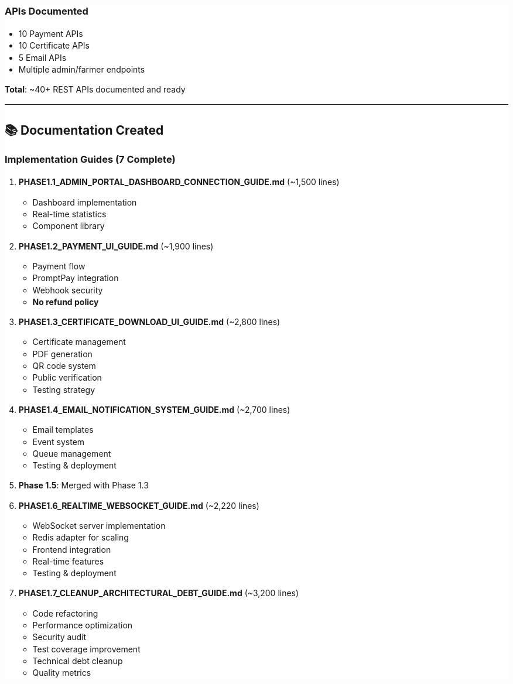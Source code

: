 ### APIs Documented

- 10 Payment APIs
- 10 Certificate APIs
- 5 Email APIs
- Multiple admin/farmer endpoints

**Total**: ~40+ REST APIs documented and ready

---

## 📚 Documentation Created

### Implementation Guides (7 Complete)

1. **PHASE1.1_ADMIN_PORTAL_DASHBOARD_CONNECTION_GUIDE.md** (~1,500 lines)
   - Dashboard implementation
   - Real-time statistics
   - Component library

2. **PHASE1.2_PAYMENT_UI_GUIDE.md** (~1,900 lines)
   - Payment flow
   - PromptPay integration
   - Webhook security
   - **No refund policy**

3. **PHASE1.3_CERTIFICATE_DOWNLOAD_UI_GUIDE.md** (~2,800 lines)
   - Certificate management
   - PDF generation
   - QR code system
   - Public verification
   - Testing strategy

4. **PHASE1.4_EMAIL_NOTIFICATION_SYSTEM_GUIDE.md** (~2,700 lines)
   - Email templates
   - Event system
   - Queue management
   - Testing & deployment

5. **Phase 1.5**: Merged with Phase 1.3

6. **PHASE1.6_REALTIME_WEBSOCKET_GUIDE.md** (~2,220 lines)
   - WebSocket server implementation
   - Redis adapter for scaling
   - Frontend integration
   - Real-time features
   - Testing & deployment

7. **PHASE1.7_CLEANUP_ARCHITECTURAL_DEBT_GUIDE.md** (~3,200 lines)
   - Code refactoring
   - Performance optimization
   - Security audit
   - Test coverage improvement
   - Technical debt cleanup
   - Quality metrics
